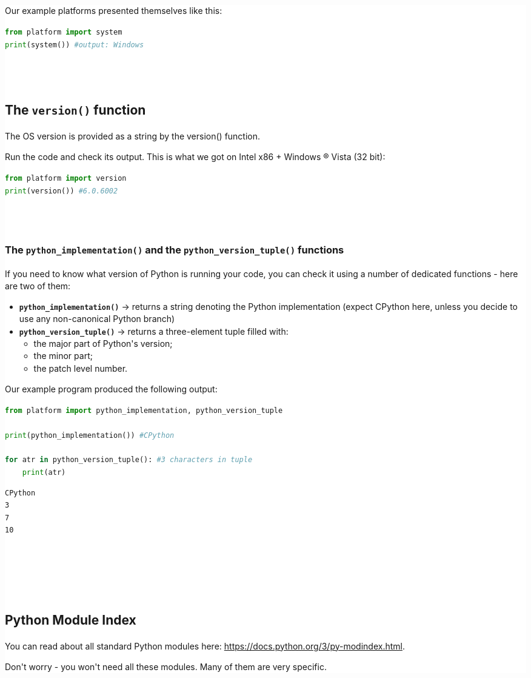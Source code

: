 Our example platforms presented themselves like this:

```python
from platform import system
print(system()) #output: Windows
```

<br><br>

## The `version()` function

The OS version is provided as a string by the version() function.

Run the code and check its output. This is what we got on Intel x86 + Windows ® Vista (32 bit):
```python
from platform import version
print(version()) #6.0.6002
```

<br><br>

### The `python_implementation()` and the `python_version_tuple()` functions

If you need to know what version of Python is running your code, you can check it using a number of dedicated functions - here are two of them:

* **`python_implementation()`** → returns a string denoting the Python implementation (expect CPython here, unless you decide to use any non-canonical Python branch)
* **`python_version_tuple()`** → returns a three-element tuple filled with:
  - the major part of Python's version;
  - the minor part;
  - the patch level number.

Our example program produced the following output:
```python
from platform import python_implementation, python_version_tuple

print(python_implementation()) #CPython

for atr in python_version_tuple(): #3 characters in tuple
    print(atr)
```
```output
CPython
3
7
10
```

<br><br><br><br>

## Python Module Index
You can read about all standard Python modules here: https://docs.python.org/3/py-modindex.html.

Don't worry - you won't need all these modules. Many of them are very specific.
